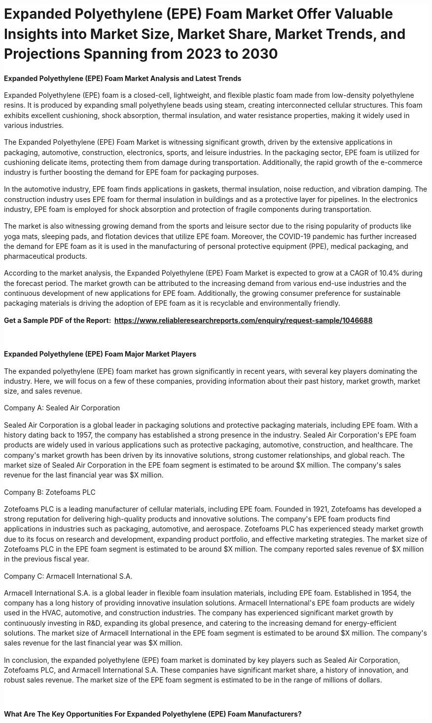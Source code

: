 <p><h1>Expanded Polyethylene (EPE) Foam Market Offer Valuable Insights into Market Size, Market Share, Market Trends, and Projections Spanning from 2023 to 2030</h1></p><p><strong>Expanded Polyethylene (EPE) Foam Market Analysis and Latest Trends</strong></p>
<p><p>Expanded Polyethylene (EPE) foam is a closed-cell, lightweight, and flexible plastic foam made from low-density polyethylene resins. It is produced by expanding small polyethylene beads using steam, creating interconnected cellular structures. This foam exhibits excellent cushioning, shock absorption, thermal insulation, and water resistance properties, making it widely used in various industries.</p><p>The Expanded Polyethylene (EPE) Foam Market is witnessing significant growth, driven by the extensive applications in packaging, automotive, construction, electronics, sports, and leisure industries. In the packaging sector, EPE foam is utilized for cushioning delicate items, protecting them from damage during transportation. Additionally, the rapid growth of the e-commerce industry is further boosting the demand for EPE foam for packaging purposes.</p><p>In the automotive industry, EPE foam finds applications in gaskets, thermal insulation, noise reduction, and vibration damping. The construction industry uses EPE foam for thermal insulation in buildings and as a protective layer for pipelines. In the electronics industry, EPE foam is employed for shock absorption and protection of fragile components during transportation.</p><p>The market is also witnessing growing demand from the sports and leisure sector due to the rising popularity of products like yoga mats, sleeping pads, and flotation devices that utilize EPE foam. Moreover, the COVID-19 pandemic has further increased the demand for EPE foam as it is used in the manufacturing of personal protective equipment (PPE), medical packaging, and pharmaceutical products.</p><p>According to the market analysis, the Expanded Polyethylene (EPE) Foam Market is expected to grow at a CAGR of 10.4% during the forecast period. The market growth can be attributed to the increasing demand from various end-use industries and the continuous development of new applications for EPE foam. Additionally, the growing consumer preference for sustainable packaging materials is driving the adoption of EPE foam as it is recyclable and environmentally friendly.</p></p>
<p><strong>Get a Sample PDF of the Report:&nbsp; <a href="https://www.reliableresearchreports.com/enquiry/request-sample/1046688">https://www.reliableresearchreports.com/enquiry/request-sample/1046688</a></strong></p>
<p>&nbsp;</p>
<p><strong>Expanded Polyethylene (EPE) Foam Major Market Players</strong></p>
<p><p>The expanded polyethylene (EPE) foam market has grown significantly in recent years, with several key players dominating the industry. Here, we will focus on a few of these companies, providing information about their past history, market growth, market size, and sales revenue.</p><p>Company A: Sealed Air Corporation</p><p>Sealed Air Corporation is a global leader in packaging solutions and protective packaging materials, including EPE foam. With a history dating back to 1957, the company has established a strong presence in the industry. Sealed Air Corporation's EPE foam products are widely used in various applications such as protective packaging, automotive, construction, and healthcare. The company's market growth has been driven by its innovative solutions, strong customer relationships, and global reach. The market size of Sealed Air Corporation in the EPE foam segment is estimated to be around $X million. The company's sales revenue for the last financial year was $X million.</p><p>Company B: Zotefoams PLC</p><p>Zotefoams PLC is a leading manufacturer of cellular materials, including EPE foam. Founded in 1921, Zotefoams has developed a strong reputation for delivering high-quality products and innovative solutions. The company's EPE foam products find applications in industries such as packaging, automotive, and aerospace. Zotefoams PLC has experienced steady market growth due to its focus on research and development, expanding product portfolio, and effective marketing strategies. The market size of Zotefoams PLC in the EPE foam segment is estimated to be around $X million. The company reported sales revenue of $X million in the previous fiscal year.</p><p>Company C: Armacell International S.A.</p><p>Armacell International S.A. is a global leader in flexible foam insulation materials, including EPE foam. Established in 1954, the company has a long history of providing innovative insulation solutions. Armacell International's EPE foam products are widely used in the HVAC, automotive, and construction industries. The company has experienced significant market growth by continuously investing in R&D, expanding its global presence, and catering to the increasing demand for energy-efficient solutions. The market size of Armacell International in the EPE foam segment is estimated to be around $X million. The company's sales revenue for the last financial year was $X million.</p><p>In conclusion, the expanded polyethylene (EPE) foam market is dominated by key players such as Sealed Air Corporation, Zotefoams PLC, and Armacell International S.A. These companies have significant market share, a history of innovation, and robust sales revenue. The market size of the EPE foam segment is estimated to be in the range of millions of dollars.</p></p>
<p>&nbsp;</p>
<p><strong>What Are The Key Opportunities For Expanded Polyethylene (EPE) Foam Manufacturers?</strong></p>
